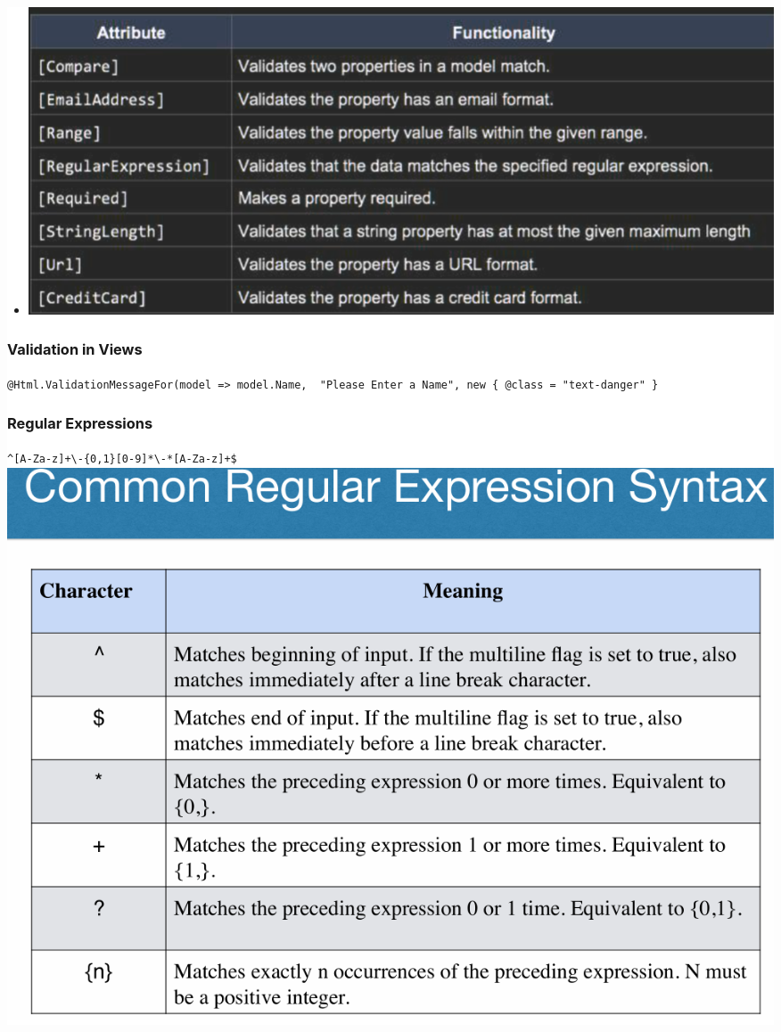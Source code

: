 + ![](../img/fit5032-20221106-2.png)
### Validation in Views
`@Html.ValidationMessageFor(model => model.Name,  "Please Enter a Name", new { @class = "text-danger" }`  
### Regular Expressions
`^[A-Za-z]+\-{0,1}[0-9]*\-*[A-Za-z]+$`
![](../img/fit5032-20221106-7.png)